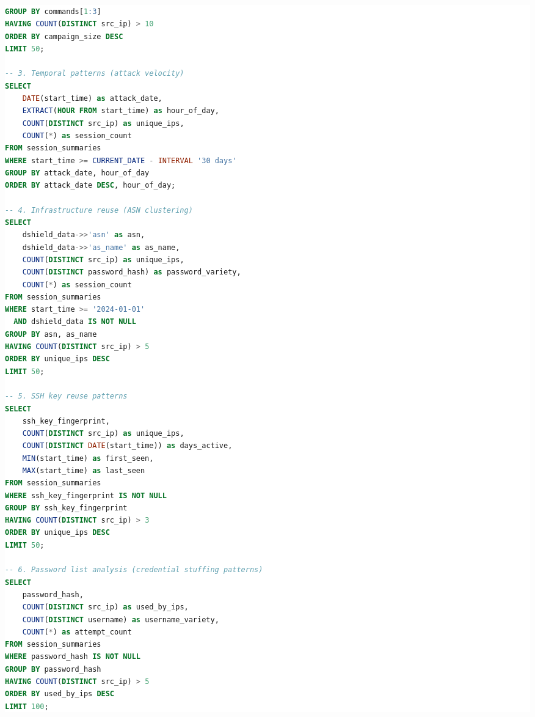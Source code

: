 ```sql
GROUP BY commands[1:3]
HAVING COUNT(DISTINCT src_ip) > 10
ORDER BY campaign_size DESC
LIMIT 50;

-- 3. Temporal patterns (attack velocity)
SELECT
    DATE(start_time) as attack_date,
    EXTRACT(HOUR FROM start_time) as hour_of_day,
    COUNT(DISTINCT src_ip) as unique_ips,
    COUNT(*) as session_count
FROM session_summaries
WHERE start_time >= CURRENT_DATE - INTERVAL '30 days'
GROUP BY attack_date, hour_of_day
ORDER BY attack_date DESC, hour_of_day;

-- 4. Infrastructure reuse (ASN clustering)
SELECT
    dshield_data->>'asn' as asn,
    dshield_data->>'as_name' as as_name,
    COUNT(DISTINCT src_ip) as unique_ips,
    COUNT(DISTINCT password_hash) as password_variety,
    COUNT(*) as session_count
FROM session_summaries
WHERE start_time >= '2024-01-01'
  AND dshield_data IS NOT NULL
GROUP BY asn, as_name
HAVING COUNT(DISTINCT src_ip) > 5
ORDER BY unique_ips DESC
LIMIT 50;

-- 5. SSH key reuse patterns
SELECT
    ssh_key_fingerprint,
    COUNT(DISTINCT src_ip) as unique_ips,
    COUNT(DISTINCT DATE(start_time)) as days_active,
    MIN(start_time) as first_seen,
    MAX(start_time) as last_seen
FROM session_summaries
WHERE ssh_key_fingerprint IS NOT NULL
GROUP BY ssh_key_fingerprint
HAVING COUNT(DISTINCT src_ip) > 3
ORDER BY unique_ips DESC
LIMIT 50;

-- 6. Password list analysis (credential stuffing patterns)
SELECT
    password_hash,
    COUNT(DISTINCT src_ip) as used_by_ips,
    COUNT(DISTINCT username) as username_variety,
    COUNT(*) as attempt_count
FROM session_summaries
WHERE password_hash IS NOT NULL
GROUP BY password_hash
HAVING COUNT(DISTINCT src_ip) > 5
ORDER BY used_by_ips DESC
LIMIT 100;
```
